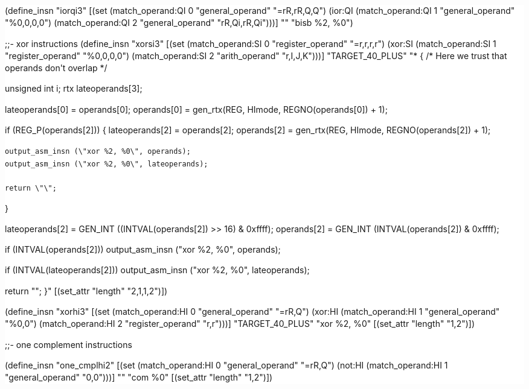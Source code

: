 (define_insn "iorqi3"
  [(set (match_operand:QI 0 "general_operand" "=rR,rR,Q,Q")
	(ior:QI (match_operand:QI 1 "general_operand" "%0,0,0,0")
		(match_operand:QI 2 "general_operand" "rR,Qi,rR,Qi")))]
  ""
  "bisb %2, %0")

;;- xor instructions
(define_insn "xorsi3"
  [(set (match_operand:SI 0 "register_operand" "=r,r,r,r")
        (xor:SI (match_operand:SI 1 "register_operand" "%0,0,0,0")
                  (match_operand:SI 2 "arith_operand" "r,I,J,K")))]
  "TARGET_40_PLUS"
  "*
{ /* Here we trust that operands don't overlap */

  unsigned int i;
  rtx lateoperands[3];

  lateoperands[0] = operands[0];
  operands[0] = gen_rtx(REG, HImode, REGNO(operands[0]) + 1);

  if (REG_P(operands[2]))
  {
    lateoperands[2] = operands[2];
    operands[2] = gen_rtx(REG, HImode, REGNO(operands[2]) + 1);
    
    output_asm_insn (\"xor %2, %0\", operands);
    output_asm_insn (\"xor %2, %0\", lateoperands);

    return \"\";
  }

  lateoperands[2] = GEN_INT ((INTVAL(operands[2]) >> 16) & 0xffff);
  operands[2] = GEN_INT (INTVAL(operands[2]) & 0xffff);
  
  if (INTVAL(operands[2]))
    output_asm_insn (\"xor %2, %0\", operands);

  if (INTVAL(lateoperands[2]))
    output_asm_insn (\"xor %2, %0\", lateoperands);

  return \"\";
}"
  [(set_attr "length" "2,1,1,2")])

(define_insn "xorhi3"
  [(set (match_operand:HI 0 "general_operand" "=rR,Q")
	(xor:HI (match_operand:HI 1 "general_operand" "%0,0")
		(match_operand:HI 2 "register_operand" "r,r")))]
  "TARGET_40_PLUS"
  "xor %2, %0"
  [(set_attr "length" "1,2")])

;;- one complement instructions

(define_insn "one_cmplhi2"
  [(set (match_operand:HI 0 "general_operand" "=rR,Q")
        (not:HI (match_operand:HI 1 "general_operand" "0,0")))]
  ""
  "com %0"
  [(set_attr "length" "1,2")])
